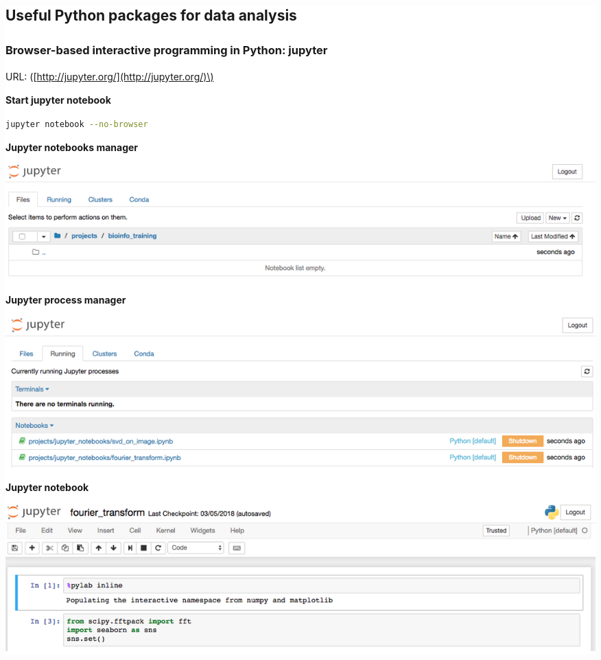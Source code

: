 ## Useful Python packages for data analysis  <a id="python_packages"></a>

### Browser-based interactive programming in Python: jupyter

URL: \([http://jupyter.org/](http://jupyter.org/)\)

**Start jupyter notebook**

```bash
jupyter notebook --no-browser
```

**Jupyter notebooks manager**

![jupyter\_main](../.gitbook/assets/jupyter_main.png)

**Jupyter process manager**

![jupyter\_processes](../.gitbook/assets/jupyter_processes.png)

**Jupyter notebook**

![jupyter\_notebook](../.gitbook/assets/jupyter_notebook.png)
